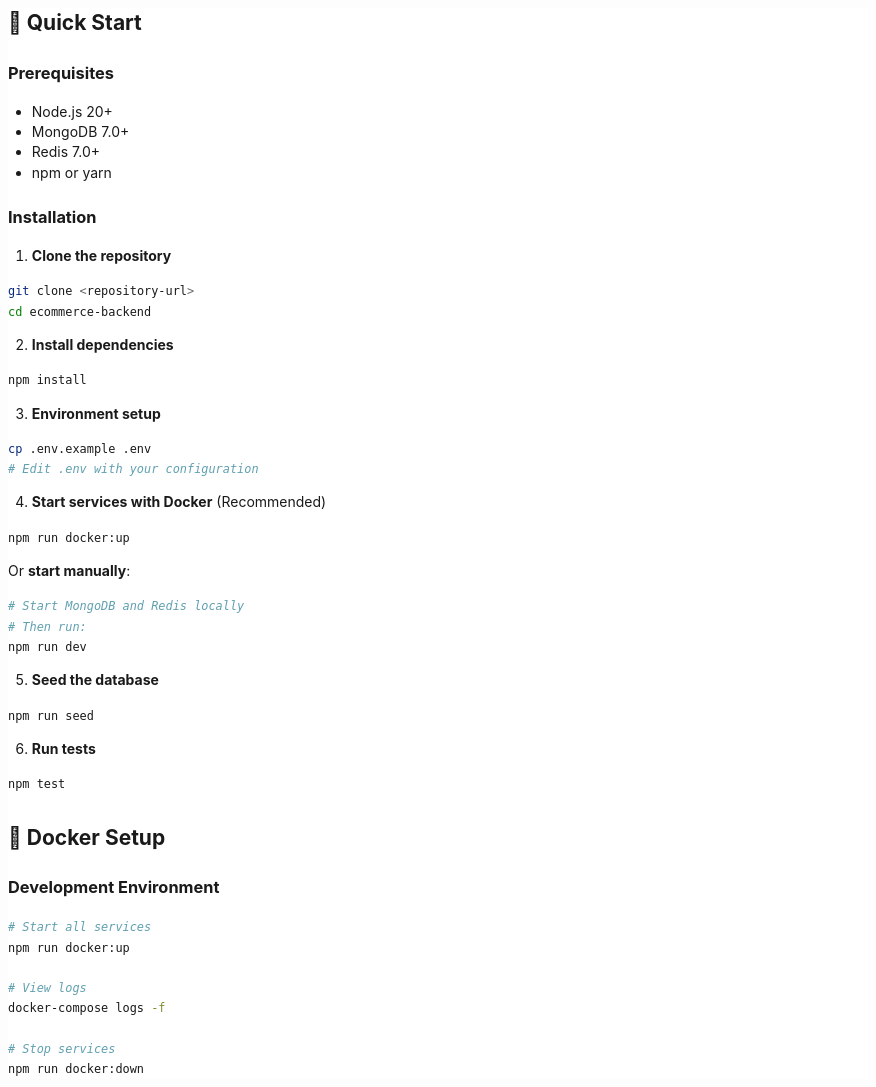 ## 🚀 Quick Start

### Prerequisites
- Node.js 20+
- MongoDB 7.0+
- Redis 7.0+
- npm or yarn

### Installation

1. **Clone the repository**
```bash
git clone <repository-url>
cd ecommerce-backend
```

2. **Install dependencies**
```bash
npm install
```

3. **Environment setup**
```bash
cp .env.example .env
# Edit .env with your configuration
```

4. **Start services with Docker** (Recommended)
```bash
npm run docker:up
```

Or **start manually**:
```bash
# Start MongoDB and Redis locally
# Then run:
npm run dev
```

5. **Seed the database**
```bash
npm run seed
```

6. **Run tests**
```bash
npm test
```

## 🐳 Docker Setup

### Development Environment
```bash
# Start all services
npm run docker:up

# View logs
docker-compose logs -f

# Stop services
npm run docker:down
```
